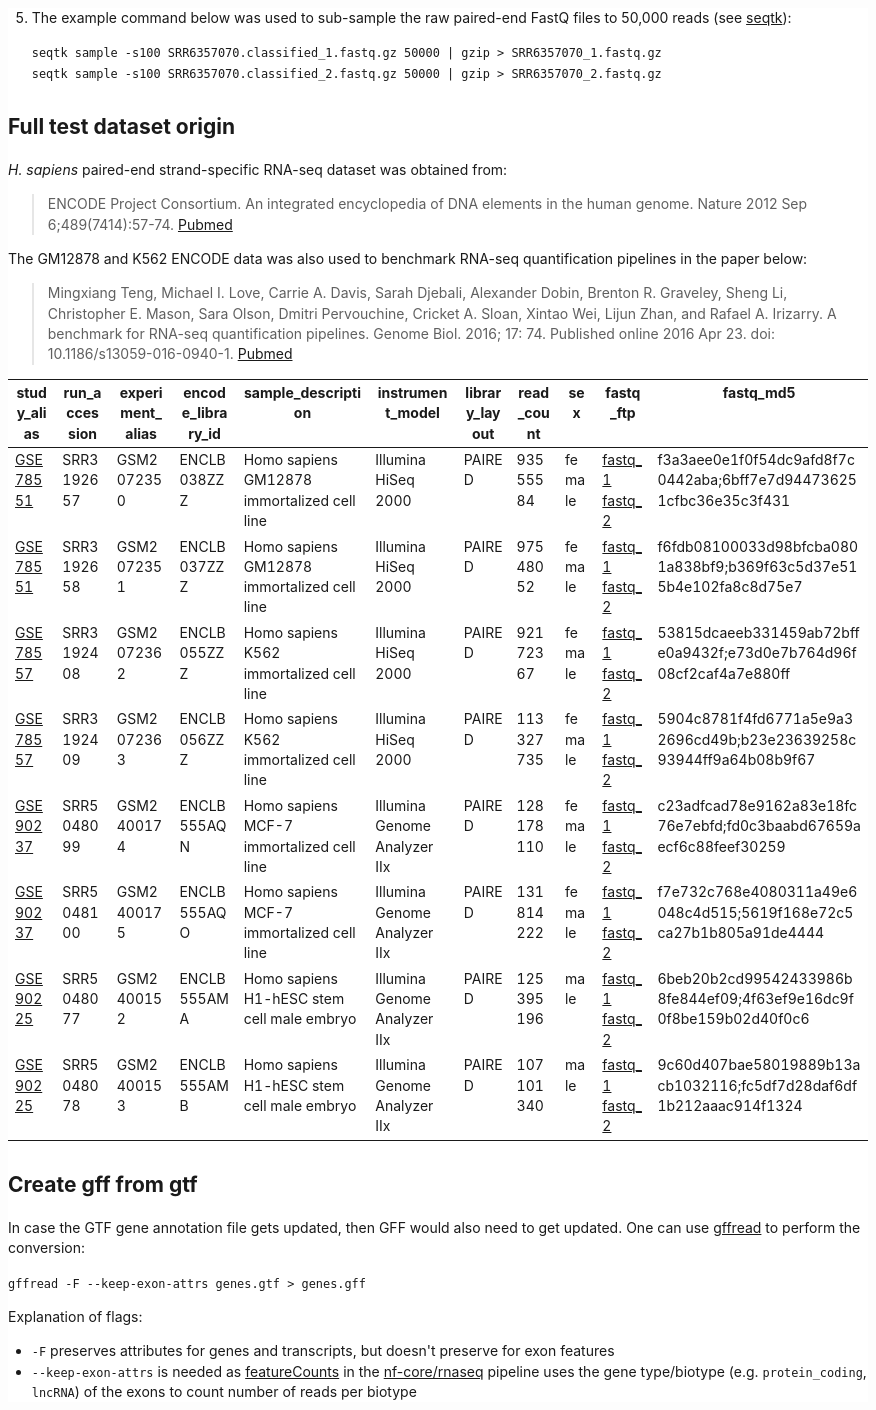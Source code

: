 5. The example command below was used to sub-sample the raw paired-end FastQ files to 50,000 reads (see [seqtk](https://github.com/lh3/seqtk)):

    ```console
    seqtk sample -s100 SRR6357070.classified_1.fastq.gz 50000 | gzip > SRR6357070_1.fastq.gz
    seqtk sample -s100 SRR6357070.classified_2.fastq.gz 50000 | gzip > SRR6357070_2.fastq.gz
    ```

## Full test dataset origin

*H. sapiens* paired-end strand-specific RNA-seq dataset was obtained from:

> ENCODE Project Consortium. An integrated encyclopedia of DNA elements in the human genome. Nature 2012 Sep 6;489(7414):57-74. [Pubmed](https://pubmed.ncbi.nlm.nih.gov/22955616/)

The GM12878 and K562 ENCODE data was also used to benchmark RNA-seq quantification pipelines in the paper below:

> Mingxiang Teng, Michael I. Love, Carrie A. Davis, Sarah Djebali, Alexander Dobin, Brenton R. Graveley, Sheng Li, Christopher E. Mason, Sara Olson, Dmitri Pervouchine, Cricket A. Sloan, Xintao Wei, Lijun Zhan, and Rafael A. Irizarry. A benchmark for RNA-seq quantification pipelines. Genome Biol. 2016; 17: 74. Published online 2016 Apr 23. doi: 10.1186/s13059-016-0940-1. [Pubmed](https://pubmed.ncbi.nlm.nih.gov/27107712/)


| study_alias | run_accession | experiment_alias | encode_library_id | sample_description | instrument_model | library_layout | read_count | sex | fastq_ftp | fastq_md5 |
|-------------|---------------|------------------|-------------------|--------------------|------------------|----------------|------------|-----|-----------|-----------|
  | [GSE78551](https://www.ncbi.nlm.nih.gov/geo/query/acc.cgi?acc=GSE78551) | SRR3192657 | GSM2072350 | ENCLB038ZZZ | Homo sapiens GM12878 immortalized cell line | Illumina HiSeq 2000 | PAIRED | 93555584 | female | [fastq_1](ftp.sra.ebi.ac.uk/vol1/fastq/SRR319/007/SRR3192657/SRR3192657_1.fastq.gz) [fastq_2](ftp.sra.ebi.ac.uk/vol1/fastq/SRR319/007/SRR3192657/SRR3192657_2.fastq.gz) | f3a3aee0e1f0f54dc9afd8f7c0442aba;6bff7e7d944736251cfbc36e35c3f431 |
| [GSE78551](https://www.ncbi.nlm.nih.gov/geo/query/acc.cgi?acc=GSE78551) | SRR3192658 | GSM2072351 | ENCLB037ZZZ | Homo sapiens GM12878 immortalized cell line | Illumina HiSeq 2000 | PAIRED | 97548052 | female | [fastq_1](ftp.sra.ebi.ac.uk/vol1/fastq/SRR319/008/SRR3192658/SRR3192658_1.fastq.gz) [fastq_2](ftp.sra.ebi.ac.uk/vol1/fastq/SRR319/008/SRR3192658/SRR3192658_2.fastq.gz) | f6fdb08100033d98bfcba0801a838bf9;b369f63c5d37e515b4e102fa8c8d75e7 |
| [GSE78557](https://www.ncbi.nlm.nih.gov/geo/query/acc.cgi?acc=GSE78557) | SRR3192408 | GSM2072362 | ENCLB055ZZZ | Homo sapiens K562 immortalized cell line | Illumina HiSeq 2000 | PAIRED | 92172367 | female | [fastq_1](ftp.sra.ebi.ac.uk/vol1/fastq/SRR319/008/SRR3192408/SRR3192408_1.fastq.gz) [fastq_2](ftp.sra.ebi.ac.uk/vol1/fastq/SRR319/008/SRR3192408/SRR3192408_2.fastq.gz) | 53815dcaeeb331459ab72bffe0a9432f;e73d0e7b764d96f08cf2caf4a7e880ff |
| [GSE78557](https://www.ncbi.nlm.nih.gov/geo/query/acc.cgi?acc=GSE78557) | SRR3192409 | GSM2072363 | ENCLB056ZZZ | Homo sapiens K562 immortalized cell line | Illumina HiSeq 2000 | PAIRED | 113327735 | female | [fastq_1](ftp.sra.ebi.ac.uk/vol1/fastq/SRR319/009/SRR3192409/SRR3192409_1.fastq.gz) [fastq_2](ftp.sra.ebi.ac.uk/vol1/fastq/SRR319/009/SRR3192409/SRR3192409_2.fastq.gz) | 5904c8781f4fd6771a5e9a32696cd49b;b23e23639258c93944ff9a64b08b9f67 |
| [GSE90237](https://www.ncbi.nlm.nih.gov/geo/query/acc.cgi?acc=GSE90237) | SRR5048099 | GSM2400174 | ENCLB555AQN | Homo sapiens MCF-7 immortalized cell line | Illumina Genome Analyzer IIx | PAIRED | 128178110 | female | [fastq_1](ftp.sra.ebi.ac.uk/vol1/fastq/SRR504/009/SRR5048099/SRR5048099_1.fastq.gz) [fastq_2](ftp.sra.ebi.ac.uk/vol1/fastq/SRR504/009/SRR5048099/SRR5048099_2.fastq.gz) | c23adfcad78e9162a83e18fc76e7ebfd;fd0c3baabd67659aecf6c88feef30259 |
| [GSE90237](https://www.ncbi.nlm.nih.gov/geo/query/acc.cgi?acc=GSE90237) | SRR5048100 | GSM2400175 | ENCLB555AQO | Homo sapiens MCF-7 immortalized cell line | Illumina Genome Analyzer IIx | PAIRED | 131814222 | female | [fastq_1](ftp.sra.ebi.ac.uk/vol1/fastq/SRR504/000/SRR5048100/SRR5048100_1.fastq.gz) [fastq_2](ftp.sra.ebi.ac.uk/vol1/fastq/SRR504/000/SRR5048100/SRR5048100_2.fastq.gz) | f7e732c768e4080311a49e6048c4d515;5619f168e72c5ca27b1b805a91de4444 |
| [GSE90225](https://www.ncbi.nlm.nih.gov/geo/query/acc.cgi?acc=GSE90225) | SRR5048077 | GSM2400152 | ENCLB555AMA | Homo sapiens H1-hESC stem cell male embryo | Illumina Genome Analyzer IIx | PAIRED | 125395196 | male | [fastq_1](ftp.sra.ebi.ac.uk/vol1/fastq/SRR504/007/SRR5048077/SRR5048077_1.fastq.gz) [fastq_2](ftp.sra.ebi.ac.uk/vol1/fastq/SRR504/007/SRR5048077/SRR5048077_2.fastq.gz) | 6beb20b2cd99542433986b8fe844ef09;4f63ef9e16dc9f0f8be159b02d40f0c6 |
| [GSE90225](https://www.ncbi.nlm.nih.gov/geo/query/acc.cgi?acc=GSE90225) | SRR5048078 | GSM2400153 | ENCLB555AMB | Homo sapiens H1-hESC stem cell male embryo | Illumina Genome Analyzer IIx | PAIRED | 107101340 | male | [fastq_1](ftp.sra.ebi.ac.uk/vol1/fastq/SRR504/008/SRR5048078/SRR5048078_1.fastq.gz) [fastq_2](ftp.sra.ebi.ac.uk/vol1/fastq/SRR504/008/SRR5048078/SRR5048078_2.fastq.gz) | 9c60d407bae58019889b13acb1032116;fc5df7d28daf6df1b212aaac914f1324 |

## Create gff from gtf

In case the GTF gene annotation file gets updated, then GFF would also need to get updated. One can use [gffread](https://bioconda.github.io/recipes/gffread/README.html) to perform the conversion:

```console
gffread -F --keep-exon-attrs genes.gtf > genes.gff
```

Explanation of flags:

- `-F` preserves attributes for genes and transcripts, but doesn't preserve for exon features
- `--keep-exon-attrs` is needed as [featureCounts](http://subread.sourceforge.net/) in the [nf-core/rnaseq](https://github.com/nf-core/rnaseq/) pipeline uses the gene type/biotype (e.g. `protein_coding`, `lncRNA`) of the exons to count number of reads per biotype
